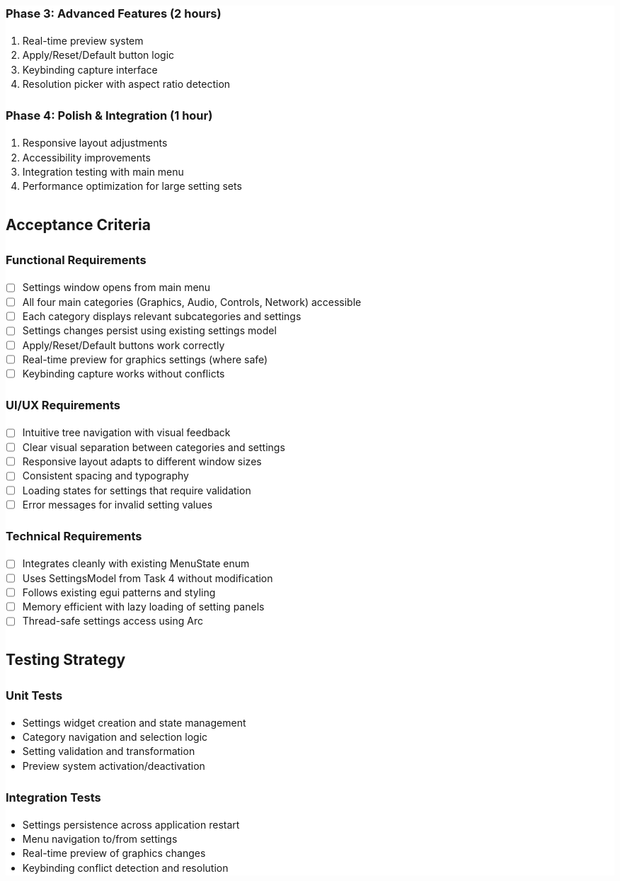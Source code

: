 ### Phase 3: Advanced Features (2 hours)
1. Real-time preview system
2. Apply/Reset/Default button logic
3. Keybinding capture interface
4. Resolution picker with aspect ratio detection

### Phase 4: Polish & Integration (1 hour)
1. Responsive layout adjustments
2. Accessibility improvements
3. Integration testing with main menu
4. Performance optimization for large setting sets

## Acceptance Criteria

### Functional Requirements
- [ ] Settings window opens from main menu
- [ ] All four main categories (Graphics, Audio, Controls, Network) accessible
- [ ] Each category displays relevant subcategories and settings
- [ ] Settings changes persist using existing settings model
- [ ] Apply/Reset/Default buttons work correctly
- [ ] Real-time preview for graphics settings (where safe)
- [ ] Keybinding capture works without conflicts

### UI/UX Requirements
- [ ] Intuitive tree navigation with visual feedback
- [ ] Clear visual separation between categories and settings
- [ ] Responsive layout adapts to different window sizes
- [ ] Consistent spacing and typography
- [ ] Loading states for settings that require validation
- [ ] Error messages for invalid setting values

### Technical Requirements
- [ ] Integrates cleanly with existing MenuState enum
- [ ] Uses SettingsModel from Task 4 without modification
- [ ] Follows existing egui patterns and styling
- [ ] Memory efficient with lazy loading of setting panels
- [ ] Thread-safe settings access using Arc<RwLock>

## Testing Strategy

### Unit Tests
- Settings widget creation and state management
- Category navigation and selection logic
- Setting validation and transformation
- Preview system activation/deactivation

### Integration Tests
- Settings persistence across application restart
- Menu navigation to/from settings
- Real-time preview of graphics changes
- Keybinding conflict detection and resolution
